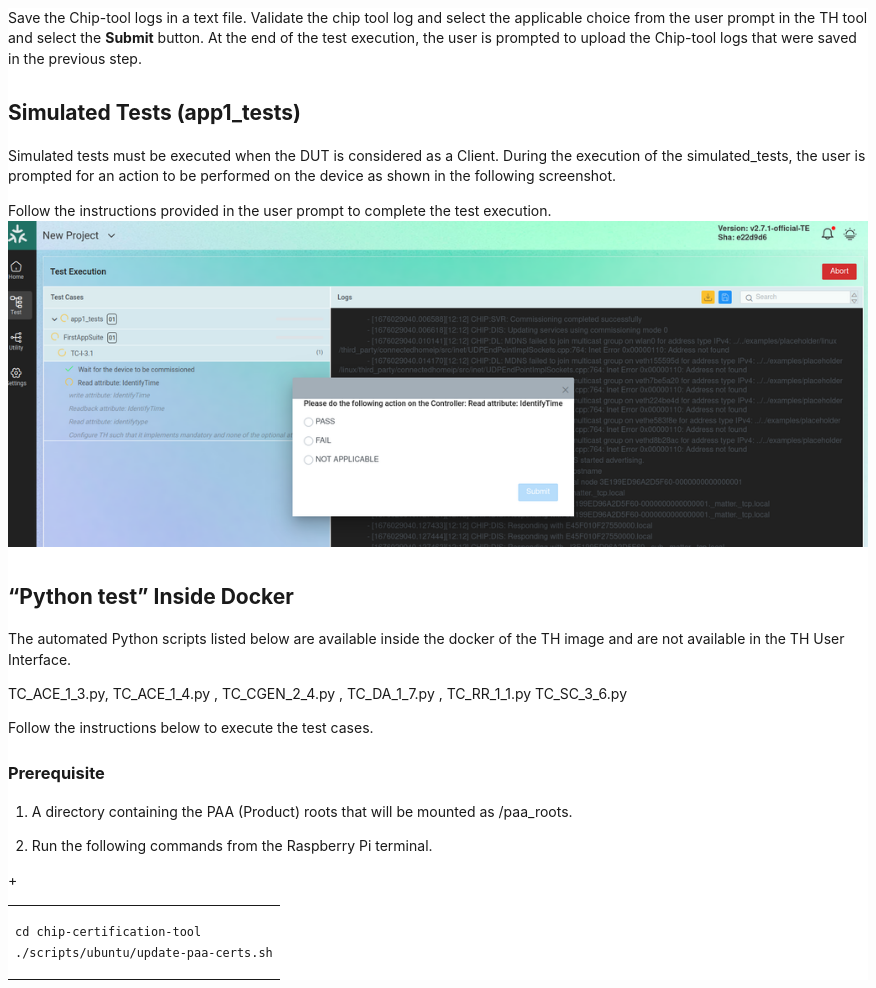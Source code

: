 Save the Chip-tool logs in a text file. Validate the chip tool log and
select the applicable choice from the user prompt in the TH tool and
select the **Submit** button. At the end of the test execution, the user
is prompted to upload the Chip-tool logs that were saved in the previous
step.

## Simulated Tests (app1_tests)

Simulated tests must be executed when the DUT is considered as a Client.
During the execution of the simulated_tests, the user is prompted for
an action to be performed on the device as shown in the following
screenshot.

Follow the instructions provided in the user prompt to complete the test
execution.  
![](images/img_41.png)

## “Python test” Inside Docker

The automated Python scripts listed below are available inside the
docker of the TH image and are not available in the TH User Interface.

TC_ACE_1_3.py, TC_ACE_1_4.py , TC_CGEN_2_4.py , TC_DA_1_7.py
, TC_RR_1_1.py TC_SC_3_6.py

Follow the instructions below to execute the test cases.

### Prerequisite

1.  A directory containing the PAA (Product) roots that will be mounted
    as /paa_roots.

2.  Run the following commands from the Raspberry Pi terminal.

\+

<table>
<colgroup>
<col style="width: 100%" />
</colgroup>
<tbody>
<tr class="odd">
<td><p><code>cd chip-certification-tool</code><br />
<code>./scripts/ubuntu/update-paa-certs.sh</code></p></td>
</tr>
</tbody>
</table>
